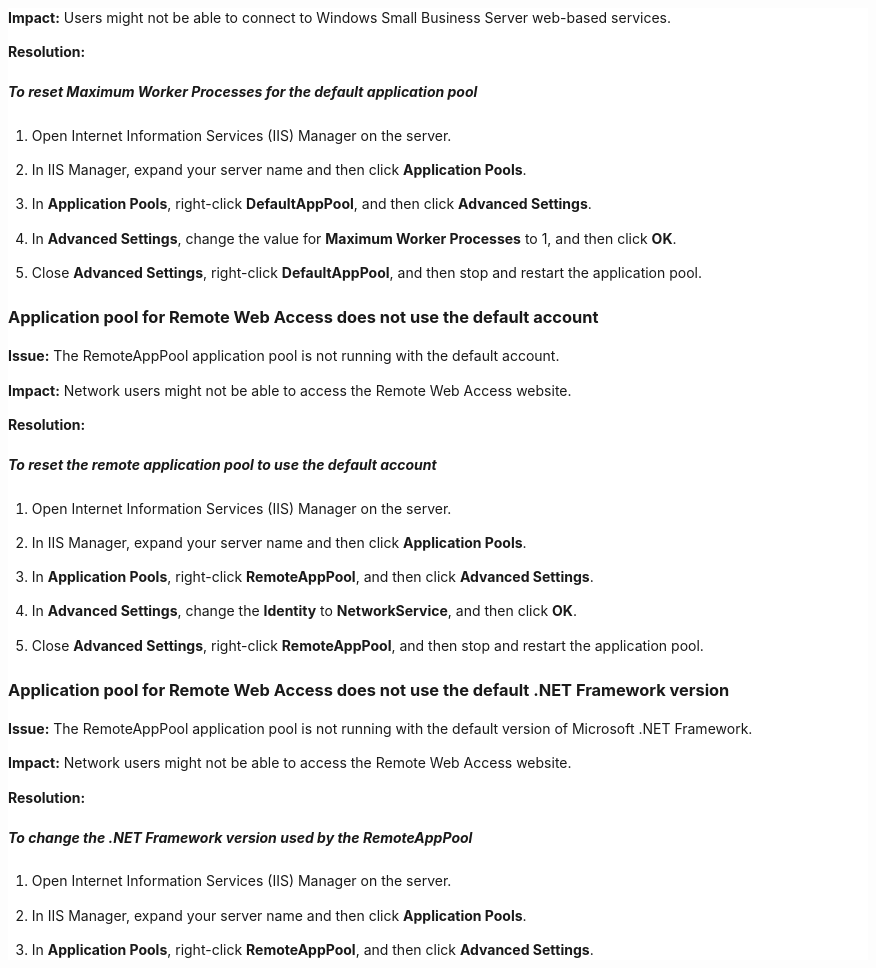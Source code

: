  **Impact:**  Users might not be able to connect to Windows Small Business Server web-based services.

 **Resolution:**

##### To reset Maximum Worker Processes for the default application pool

1.  Open Internet Information Services (IIS) Manager on the server.

2.  In IIS Manager, expand your server name and then click **Application Pools**.

3.  In **Application Pools**, right-click **DefaultAppPool**, and then click **Advanced Settings**.

4.  In **Advanced Settings**, change the value for **Maximum Worker Processes** to 1, and then click **OK**.

5.  Close **Advanced Settings**, right-click **DefaultAppPool**, and then stop and restart the application pool.

### Application pool for Remote Web Access does not use the default account
 **Issue:**  The RemoteAppPool application pool is not running with the default account.

 **Impact:**  Network users might not be able to access the Remote Web Access website.

 **Resolution:**

##### To reset the remote application pool to use the default account

1.  Open Internet Information Services (IIS) Manager on the server.

2.  In IIS Manager, expand your server name and then click **Application Pools**.

3.  In **Application Pools**, right-click **RemoteAppPool**, and then click **Advanced Settings**.

4.  In **Advanced Settings**, change the **Identity** to **NetworkService**, and then click **OK**.

5.  Close **Advanced Settings**, right-click **RemoteAppPool**, and then stop and restart the application pool.

### Application pool for Remote Web Access does not use the default .NET Framework version
 **Issue:**  The RemoteAppPool application pool is not running with the default version of Microsoft .NET Framework.

 **Impact:**  Network users might not be able to access the Remote Web Access website.

 **Resolution:**

##### To change the .NET Framework version used by the RemoteAppPool

1.  Open Internet Information Services (IIS) Manager on the server.

2.  In IIS Manager, expand your server name and then click **Application Pools**.

3.  In **Application Pools**, right-click **RemoteAppPool**, and then click **Advanced Settings**.
